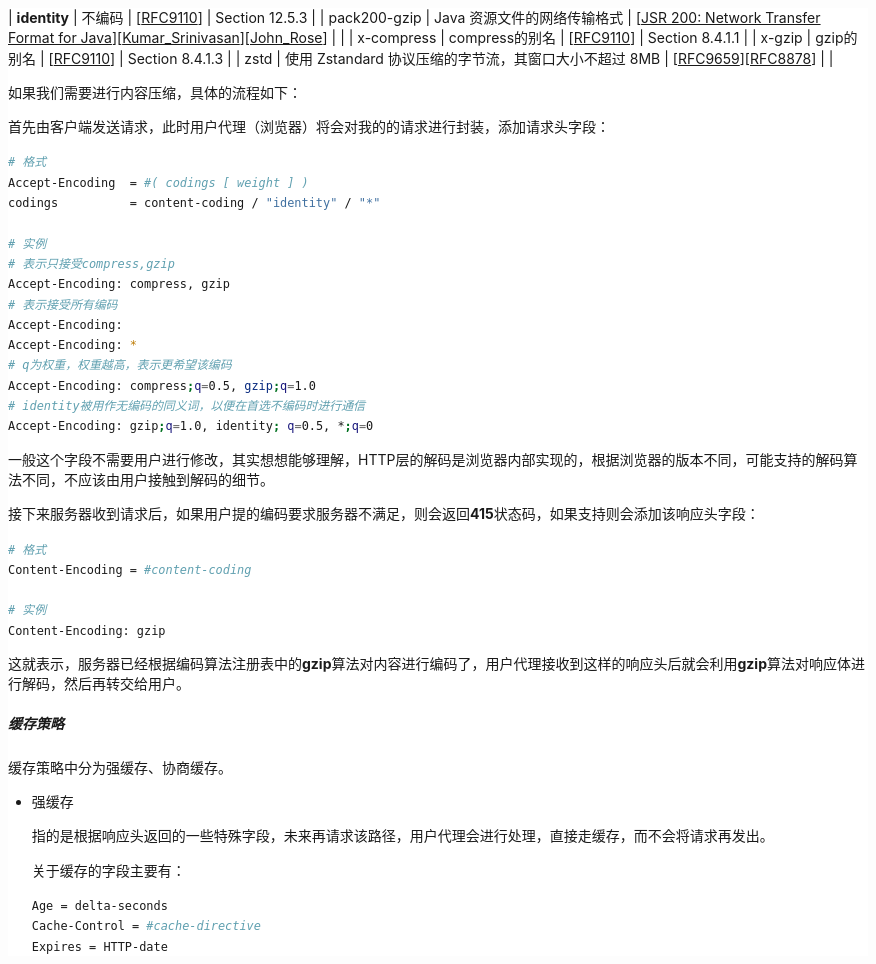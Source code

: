 | **identity** | 不编码                                                       | [[RFC9110](https://www.iana.org/go/rfc9110)]                 | Section 12.5.3  |
| pack200-gzip | Java 资源文件的网络传输格式                                  | [[JSR 200: Network Transfer Format for Java](http://www.jcp.org/en/jsr/detail?id=200)][[Kumar_Srinivasan](https://www.iana.org/assignments/http-parameters/http-parameters.xhtml#Kumar_Srinivasan)][[John_Rose](https://www.iana.org/assignments/http-parameters/http-parameters.xhtml#John_Rose)] |                 |
| x-compress   | compress的别名                                               | [[RFC9110](https://www.iana.org/go/rfc9110)]                 | Section 8.4.1.1 |
| x-gzip       | gzip的别名                                                   | [[RFC9110](https://www.iana.org/go/rfc9110)]                 | Section 8.4.1.3 |
| zstd         | 使用 Zstandard 协议压缩的字节流，其窗口大小不超过 8MB        | [[RFC9659](https://www.iana.org/go/rfc9659)][[RFC8878](https://www.iana.org/go/rfc8878)] |                 |

如果我们需要进行内容压缩，具体的流程如下：

首先由客户端发送请求，此时用户代理（浏览器）将会对我的的请求进行封装，添加请求头字段：

~~~sh
# 格式
Accept-Encoding  = #( codings [ weight ] )
codings          = content-coding / "identity" / "*"

# 实例
# 表示只接受compress,gzip
Accept-Encoding: compress, gzip
# 表示接受所有编码
Accept-Encoding:
Accept-Encoding: *
# q为权重，权重越高，表示更希望该编码
Accept-Encoding: compress;q=0.5, gzip;q=1.0
# identity被用作无编码的同义词，以便在首选不编码时进行通信
Accept-Encoding: gzip;q=1.0, identity; q=0.5, *;q=0
~~~

一般这个字段不需要用户进行修改，其实想想能够理解，HTTP层的解码是浏览器内部实现的，根据浏览器的版本不同，可能支持的解码算法不同，不应该由用户接触到解码的细节。

接下来服务器收到请求后，如果用户提的编码要求服务器不满足，则会返回**415**状态码，如果支持则会添加该响应头字段：

~~~sh
# 格式
Content-Encoding = #content-coding

# 实例
Content-Encoding: gzip
~~~

这就表示，服务器已经根据编码算法注册表中的**gzip**算法对内容进行编码了，用户代理接收到这样的响应头后就会利用**gzip**算法对响应体进行解码，然后再转交给用户。

##### 缓存策略

缓存策略中分为强缓存、协商缓存。

- 强缓存

  指的是根据响应头返回的一些特殊字段，未来再请求该路径，用户代理会进行处理，直接走缓存，而不会将请求再发出。

  关于缓存的字段主要有：

  ~~~sh
  Age = delta-seconds
  Cache-Control = #cache-directive
  Expires = HTTP-date
  ~~~
